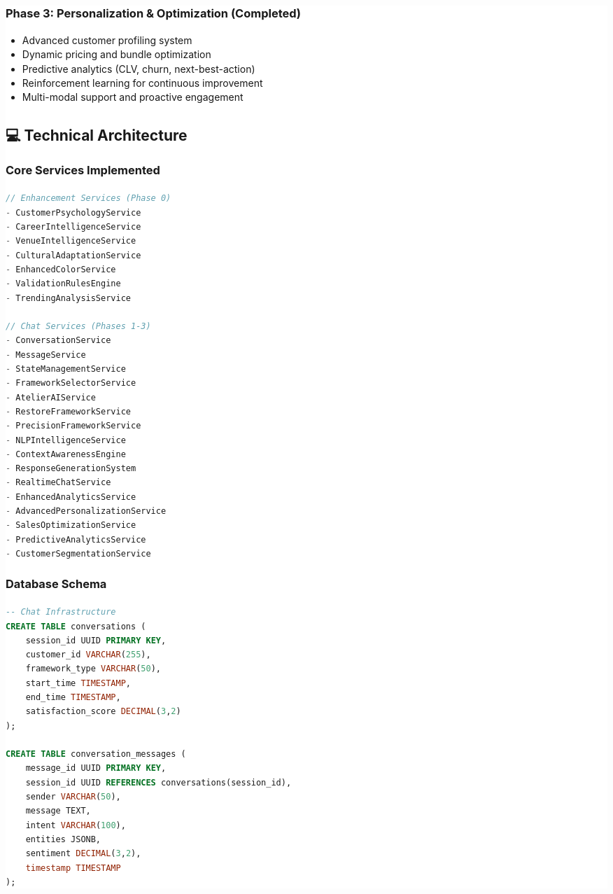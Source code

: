 ### **Phase 3: Personalization & Optimization (Completed)**
- Advanced customer profiling system
- Dynamic pricing and bundle optimization
- Predictive analytics (CLV, churn, next-best-action)
- Reinforcement learning for continuous improvement
- Multi-modal support and proactive engagement

## 💻 Technical Architecture

### **Core Services Implemented**

```typescript
// Enhancement Services (Phase 0)
- CustomerPsychologyService
- CareerIntelligenceService
- VenueIntelligenceService
- CulturalAdaptationService
- EnhancedColorService
- ValidationRulesEngine
- TrendingAnalysisService

// Chat Services (Phases 1-3)
- ConversationService
- MessageService
- StateManagementService
- FrameworkSelectorService
- AtelierAIService
- RestoreFrameworkService
- PrecisionFrameworkService
- NLPIntelligenceService
- ContextAwarenessEngine
- ResponseGenerationSystem
- RealtimeChatService
- EnhancedAnalyticsService
- AdvancedPersonalizationService
- SalesOptimizationService
- PredictiveAnalyticsService
- CustomerSegmentationService
```

### **Database Schema**

```sql
-- Chat Infrastructure
CREATE TABLE conversations (
    session_id UUID PRIMARY KEY,
    customer_id VARCHAR(255),
    framework_type VARCHAR(50),
    start_time TIMESTAMP,
    end_time TIMESTAMP,
    satisfaction_score DECIMAL(3,2)
);

CREATE TABLE conversation_messages (
    message_id UUID PRIMARY KEY,
    session_id UUID REFERENCES conversations(session_id),
    sender VARCHAR(50),
    message TEXT,
    intent VARCHAR(100),
    entities JSONB,
    sentiment DECIMAL(3,2),
    timestamp TIMESTAMP
);
```